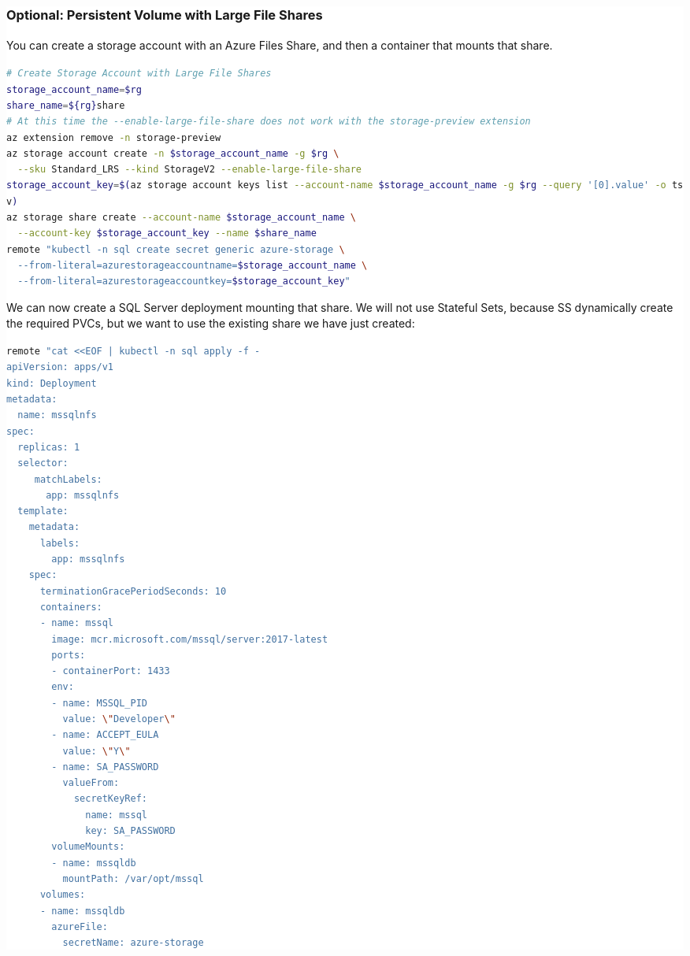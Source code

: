 ### Optional: Persistent Volume with Large File Shares

You can create a storage account with an Azure Files Share, and then a container that mounts that share.

```bash
# Create Storage Account with Large File Shares
storage_account_name=$rg
share_name=${rg}share
# At this time the --enable-large-file-share does not work with the storage-preview extension
az extension remove -n storage-preview
az storage account create -n $storage_account_name -g $rg \
  --sku Standard_LRS --kind StorageV2 --enable-large-file-share
storage_account_key=$(az storage account keys list --account-name $storage_account_name -g $rg --query '[0].value' -o tsv)
az storage share create --account-name $storage_account_name \
  --account-key $storage_account_key --name $share_name
remote "kubectl -n sql create secret generic azure-storage \
  --from-literal=azurestorageaccountname=$storage_account_name \
  --from-literal=azurestorageaccountkey=$storage_account_key"
```

We can now create a SQL Server deployment mounting that share. We will not use Stateful Sets, because SS dynamically create the required PVCs, but we want to use the existing share we have just created:

```bash
remote "cat <<EOF | kubectl -n sql apply -f -
apiVersion: apps/v1
kind: Deployment
metadata:
  name: mssqlnfs
spec:
  replicas: 1
  selector:
     matchLabels:
       app: mssqlnfs
  template:
    metadata:
      labels:
        app: mssqlnfs
    spec:
      terminationGracePeriodSeconds: 10
      containers:
      - name: mssql
        image: mcr.microsoft.com/mssql/server:2017-latest
        ports:
        - containerPort: 1433
        env:
        - name: MSSQL_PID
          value: \"Developer\"
        - name: ACCEPT_EULA
          value: \"Y\"
        - name: SA_PASSWORD
          valueFrom:
            secretKeyRef:
              name: mssql
              key: SA_PASSWORD 
        volumeMounts:
        - name: mssqldb
          mountPath: /var/opt/mssql
      volumes:
      - name: mssqldb
        azureFile:
          secretName: azure-storage
```